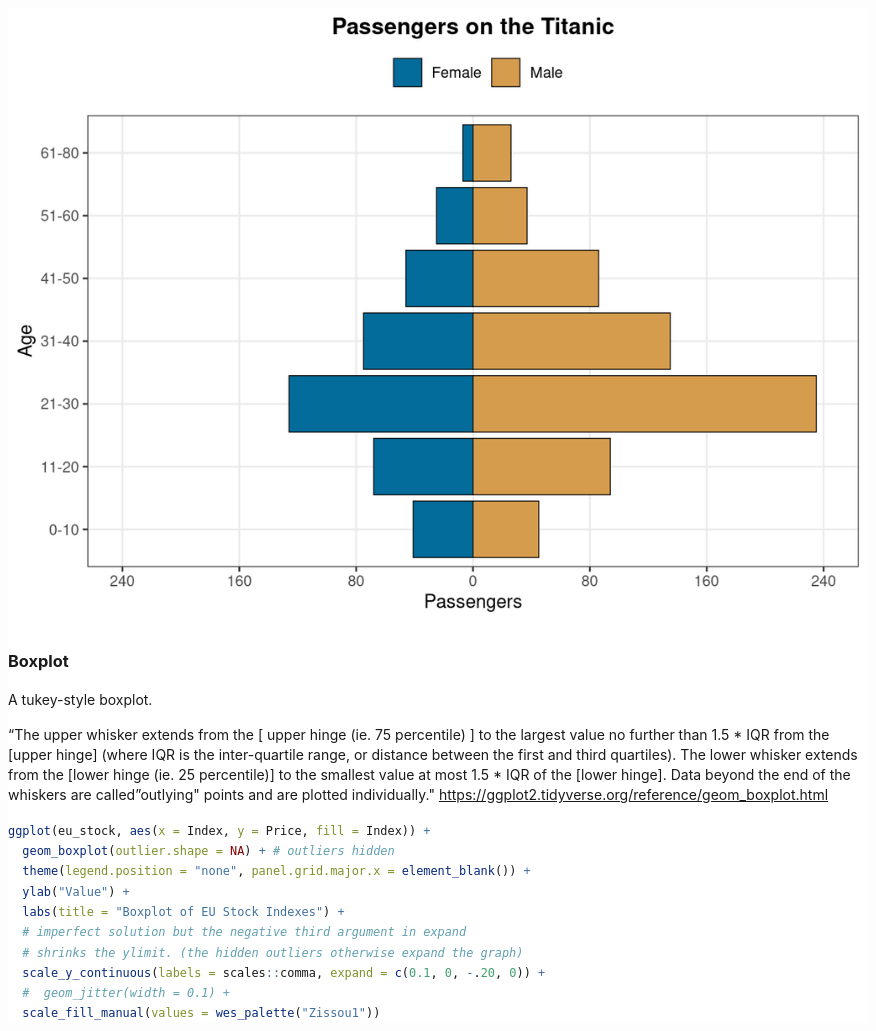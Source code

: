 ![](../rmd_images/Visualization_Cookbook/pyramid-1.png)

### Boxplot

A tukey-style boxplot.

“The upper whisker extends from the \[ upper hinge (ie. 75 percentile)
\] to the largest value no further than 1.5 \* IQR from the \[upper
hinge\] (where IQR is the inter-quartile range, or distance between the
first and third quartiles). The lower whisker extends from the \[lower
hinge (ie. 25 percentile)\] to the smallest value at most 1.5 \* IQR of
the \[lower hinge\]. Data beyond the end of the whiskers are
called”outlying" points and are plotted individually."
<https://ggplot2.tidyverse.org/reference/geom_boxplot.html>

``` r
ggplot(eu_stock, aes(x = Index, y = Price, fill = Index)) +
  geom_boxplot(outlier.shape = NA) + # outliers hidden
  theme(legend.position = "none", panel.grid.major.x = element_blank()) +
  ylab("Value") +
  labs(title = "Boxplot of EU Stock Indexes") +
  # imperfect solution but the negative third argument in expand
  # shrinks the ylimit. (the hidden outliers otherwise expand the graph)
  scale_y_continuous(labels = scales::comma, expand = c(0.1, 0, -.20, 0)) +
  #  geom_jitter(width = 0.1) +
  scale_fill_manual(values = wes_palette("Zissou1"))
```
